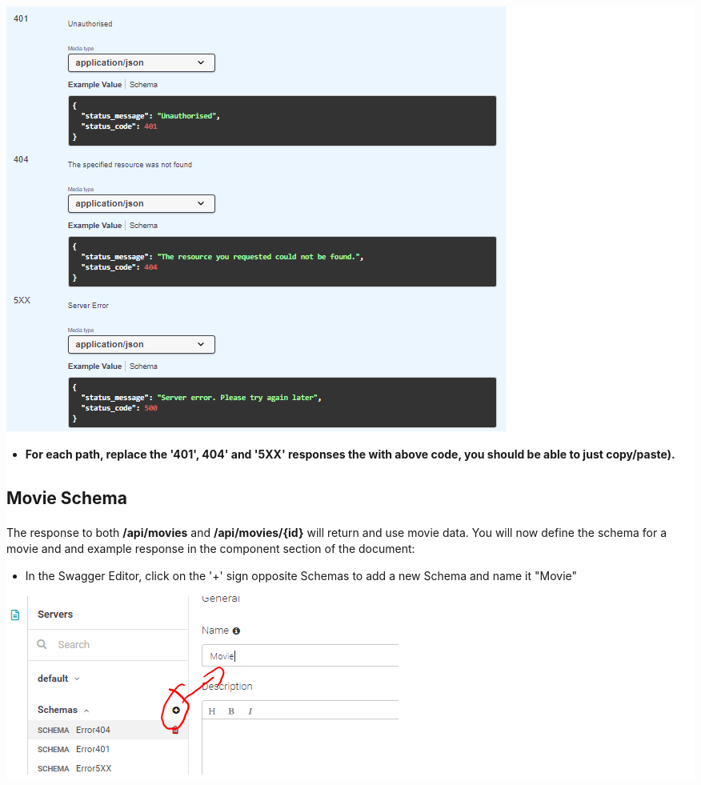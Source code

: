 ![Error Status Codes](./img/error.png)

+ **For each path, replace the '401', 404' and '5XX' responses the with above code, you should be able to just copy/paste).**

## Movie Schema

The response to both **/api/movies** and **/api/movies/{id}** will return and use movie data. You will now define the schema for a movie and and example response in the component section of the document:

+ In the Swagger Editor, click on the '+' sign opposite Schemas to add a new Schema and name it "Movie"

![Create Movie Schema](./img/schema.png)
